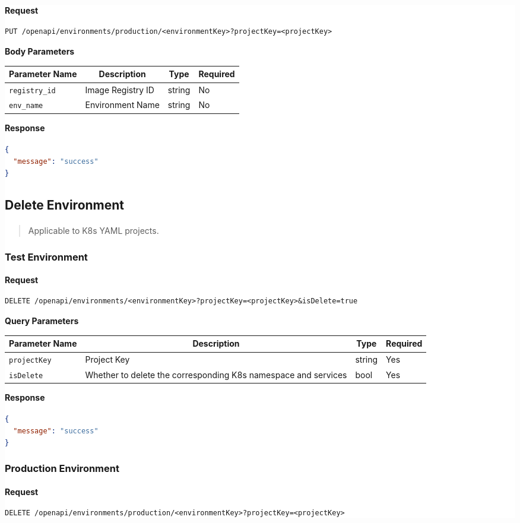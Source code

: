 **Request**

```
PUT /openapi/environments/production/<environmentKey>?projectKey=<projectKey>
```

**Body Parameters**

| Parameter Name | Description       | Type   | Required |
| -------------- | ----------------- | ------ | -------- |
| `registry_id`  | Image Registry ID | string | No       |
| `env_name`     | Environment Name  | string | No       |

**Response**

```json
{
  "message": "success"
}
```

## Delete Environment

> Applicable to K8s YAML projects.

### Test Environment

**Request**

```
DELETE /openapi/environments/<environmentKey>?projectKey=<projectKey>&isDelete=true
```

**Query Parameters**

| Parameter Name | Description                                                    | Type   | Required |
| -------------- | -------------------------------------------------------------- | ------ | -------- |
| `projectKey`   | Project Key                                                    | string | Yes      |
| `isDelete`     | Whether to delete the corresponding K8s namespace and services | bool   | Yes      |

**Response**

```json
{
  "message": "success"
}
```

### Production Environment

**Request**

```
DELETE /openapi/environments/production/<environmentKey>?projectKey=<projectKey>
```
